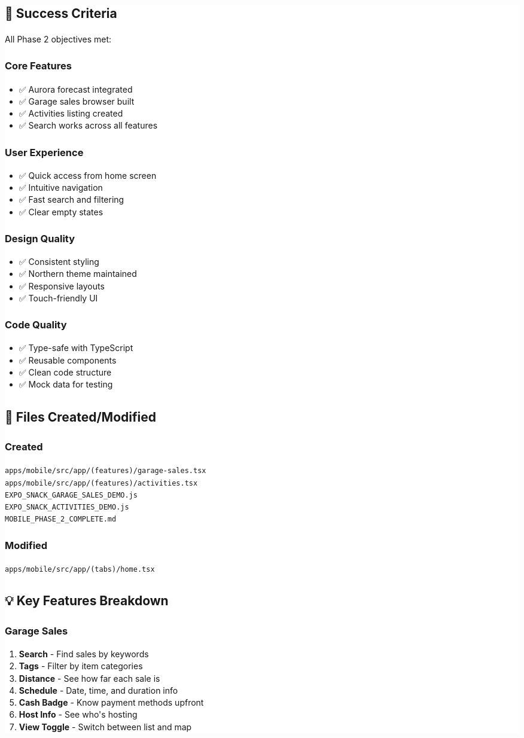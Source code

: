 ## 🧪 Success Criteria

All Phase 2 objectives met:

### Core Features
- ✅ Aurora forecast integrated
- ✅ Garage sales browser built
- ✅ Activities listing created
- ✅ Search works across all features

### User Experience
- ✅ Quick access from home screen
- ✅ Intuitive navigation
- ✅ Fast search and filtering
- ✅ Clear empty states

### Design Quality
- ✅ Consistent styling
- ✅ Northern theme maintained
- ✅ Responsive layouts
- ✅ Touch-friendly UI

### Code Quality
- ✅ Type-safe with TypeScript
- ✅ Reusable components
- ✅ Clean code structure
- ✅ Mock data for testing

## 📁 Files Created/Modified

### Created
```
apps/mobile/src/app/(features)/garage-sales.tsx
apps/mobile/src/app/(features)/activities.tsx
EXPO_SNACK_GARAGE_SALES_DEMO.js
EXPO_SNACK_ACTIVITIES_DEMO.js
MOBILE_PHASE_2_COMPLETE.md
```

### Modified
```
apps/mobile/src/app/(tabs)/home.tsx
```

## 💡 Key Features Breakdown

### Garage Sales
1. **Search** - Find sales by keywords
2. **Tags** - Filter by item categories
3. **Distance** - See how far each sale is
4. **Schedule** - Date, time, and duration info
5. **Cash Badge** - Know payment methods upfront
6. **Host Info** - See who's hosting
7. **View Toggle** - Switch between list and map
